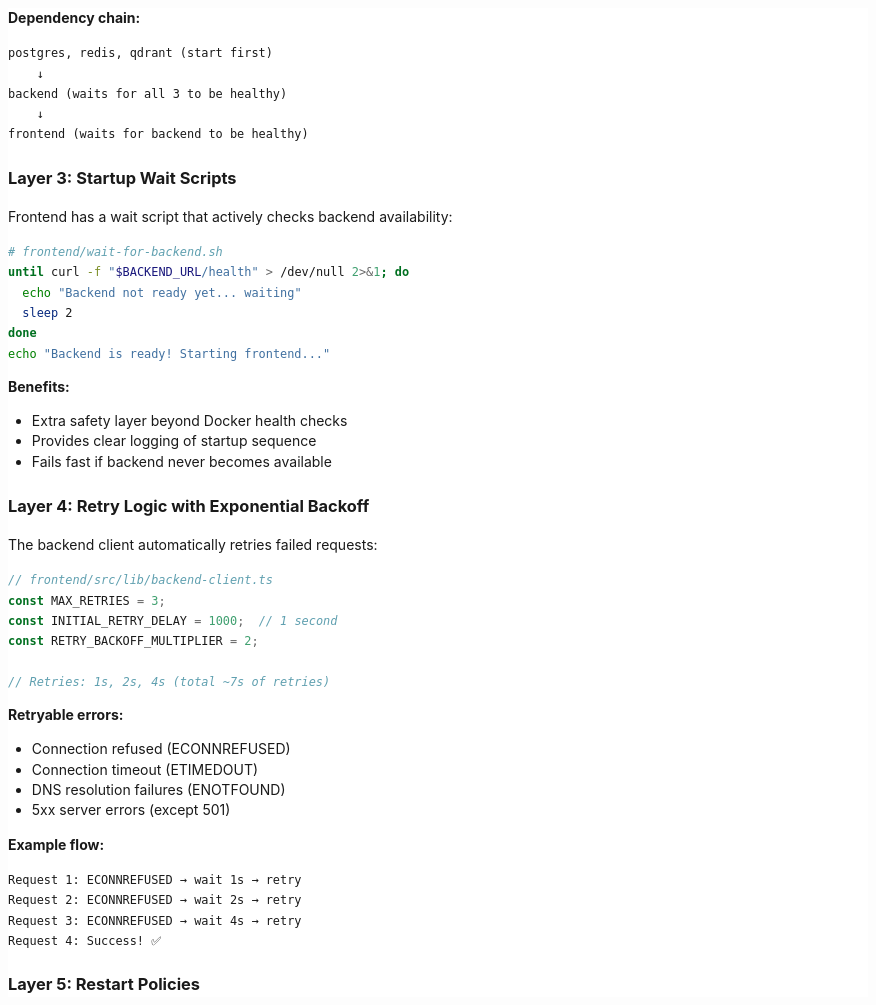 **Dependency chain:**
```
postgres, redis, qdrant (start first)
    ↓
backend (waits for all 3 to be healthy)
    ↓
frontend (waits for backend to be healthy)
```

### Layer 3: Startup Wait Scripts

Frontend has a wait script that actively checks backend availability:

```bash
# frontend/wait-for-backend.sh
until curl -f "$BACKEND_URL/health" > /dev/null 2>&1; do
  echo "Backend not ready yet... waiting"
  sleep 2
done
echo "Backend is ready! Starting frontend..."
```

**Benefits:**
- Extra safety layer beyond Docker health checks
- Provides clear logging of startup sequence
- Fails fast if backend never becomes available

### Layer 4: Retry Logic with Exponential Backoff

The backend client automatically retries failed requests:

```typescript
// frontend/src/lib/backend-client.ts
const MAX_RETRIES = 3;
const INITIAL_RETRY_DELAY = 1000;  // 1 second
const RETRY_BACKOFF_MULTIPLIER = 2;

// Retries: 1s, 2s, 4s (total ~7s of retries)
```

**Retryable errors:**
- Connection refused (ECONNREFUSED)
- Connection timeout (ETIMEDOUT)
- DNS resolution failures (ENOTFOUND)
- 5xx server errors (except 501)

**Example flow:**
```
Request 1: ECONNREFUSED → wait 1s → retry
Request 2: ECONNREFUSED → wait 2s → retry
Request 3: ECONNREFUSED → wait 4s → retry
Request 4: Success! ✅
```

### Layer 5: Restart Policies
